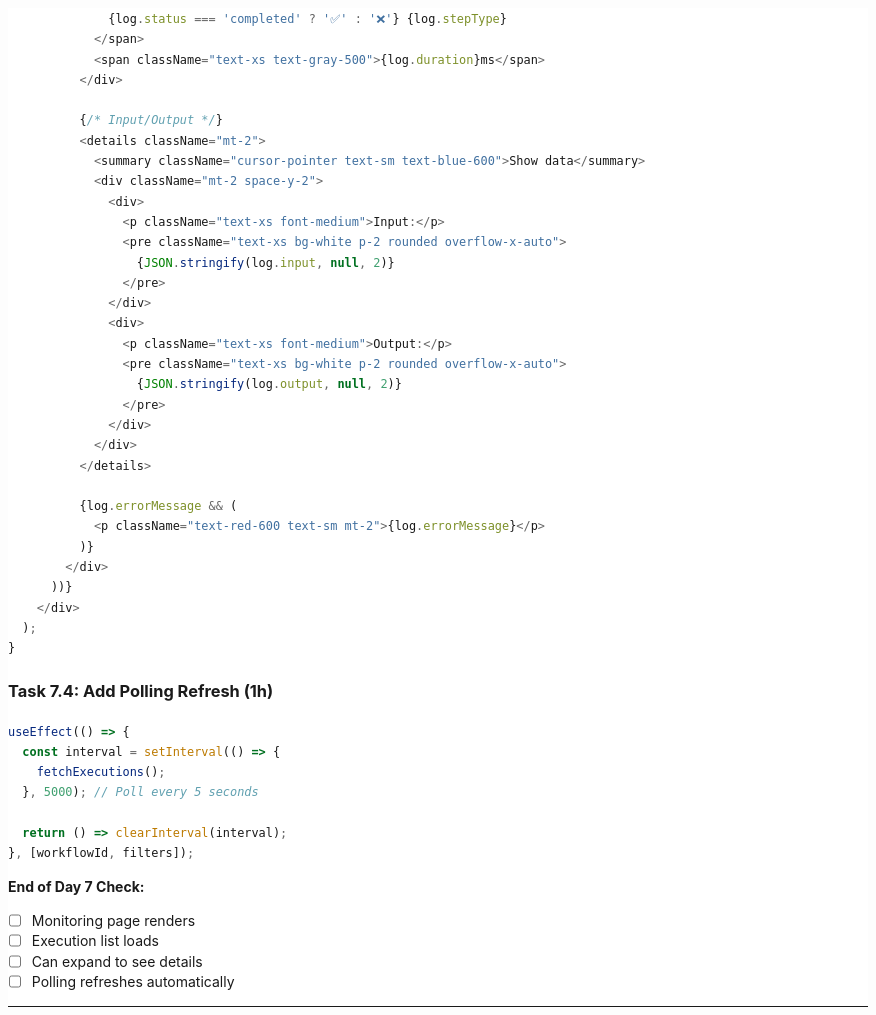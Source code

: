 ```typescript
              {log.status === 'completed' ? '✅' : '❌'} {log.stepType}
            </span>
            <span className="text-xs text-gray-500">{log.duration}ms</span>
          </div>

          {/* Input/Output */}
          <details className="mt-2">
            <summary className="cursor-pointer text-sm text-blue-600">Show data</summary>
            <div className="mt-2 space-y-2">
              <div>
                <p className="text-xs font-medium">Input:</p>
                <pre className="text-xs bg-white p-2 rounded overflow-x-auto">
                  {JSON.stringify(log.input, null, 2)}
                </pre>
              </div>
              <div>
                <p className="text-xs font-medium">Output:</p>
                <pre className="text-xs bg-white p-2 rounded overflow-x-auto">
                  {JSON.stringify(log.output, null, 2)}
                </pre>
              </div>
            </div>
          </details>

          {log.errorMessage && (
            <p className="text-red-600 text-sm mt-2">{log.errorMessage}</p>
          )}
        </div>
      ))}
    </div>
  );
}
```

### Task 7.4: Add Polling Refresh (1h)

```typescript
useEffect(() => {
  const interval = setInterval(() => {
    fetchExecutions();
  }, 5000); // Poll every 5 seconds

  return () => clearInterval(interval);
}, [workflowId, filters]);
```

**End of Day 7 Check:**
- [ ] Monitoring page renders
- [ ] Execution list loads
- [ ] Can expand to see details
- [ ] Polling refreshes automatically

---